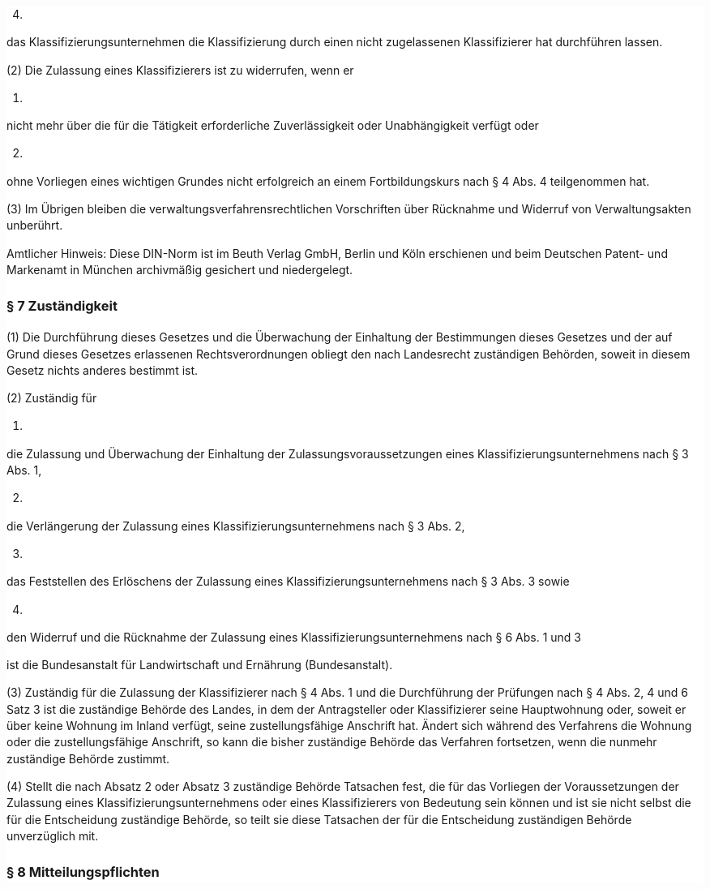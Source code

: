4.  
das Klassifizierungsunternehmen die Klassifizierung durch einen nicht zugelassenen Klassifizierer hat durchführen lassen.

(2) Die Zulassung eines Klassifizierers ist zu widerrufen, wenn er

1.  
nicht mehr über die für die Tätigkeit erforderliche Zuverlässigkeit oder Unabhängigkeit verfügt oder

2.  
ohne Vorliegen eines wichtigen Grundes nicht erfolgreich an einem Fortbildungskurs nach § 4 Abs. 4 teilgenommen hat.

(3) Im Übrigen bleiben die verwaltungsverfahrensrechtlichen Vorschriften über Rücknahme und Widerruf von Verwaltungsakten unberührt.

Amtlicher Hinweis: Diese DIN-Norm ist im Beuth Verlag GmbH, Berlin und Köln erschienen und beim Deutschen Patent- und Markenamt in München archivmäßig gesichert und niedergelegt.

### § 7 Zuständigkeit

(1) Die Durchführung dieses Gesetzes und die Überwachung der Einhaltung der Bestimmungen dieses Gesetzes und der auf Grund dieses Gesetzes erlassenen Rechtsverordnungen obliegt den nach Landesrecht zuständigen Behörden, soweit in diesem Gesetz nichts anderes bestimmt ist.

(2) Zuständig für

1.  
die Zulassung und Überwachung der Einhaltung der Zulassungsvoraussetzungen eines Klassifizierungsunternehmens nach § 3 Abs. 1,

2.  
die Verlängerung der Zulassung eines Klassifizierungsunternehmens nach § 3 Abs. 2,

3.  
das Feststellen des Erlöschens der Zulassung eines Klassifizierungsunternehmens nach § 3 Abs. 3 sowie

4.  
den Widerruf und die Rücknahme der Zulassung eines Klassifizierungsunternehmens nach § 6 Abs. 1 und 3

ist die Bundesanstalt für Landwirtschaft und Ernährung (Bundesanstalt).

(3) Zuständig für die Zulassung der Klassifizierer nach § 4 Abs. 1 und die Durchführung der Prüfungen nach § 4 Abs. 2, 4 und 6 Satz 3 ist die zuständige Behörde des Landes, in dem der Antragsteller oder Klassifizierer seine Hauptwohnung oder, soweit er über keine Wohnung im Inland verfügt, seine zustellungsfähige Anschrift hat. Ändert sich während des Verfahrens die Wohnung oder die zustellungsfähige Anschrift, so kann die bisher zuständige Behörde das Verfahren fortsetzen, wenn die nunmehr zuständige Behörde zustimmt.

(4) Stellt die nach Absatz 2 oder Absatz 3 zuständige Behörde Tatsachen fest, die für das Vorliegen der Voraussetzungen der Zulassung eines Klassifizierungsunternehmens oder eines Klassifizierers von Bedeutung sein können und ist sie nicht selbst die für die Entscheidung zuständige Behörde, so teilt sie diese Tatsachen der für die Entscheidung zuständigen Behörde unverzüglich mit.

### § 8 Mitteilungspflichten
